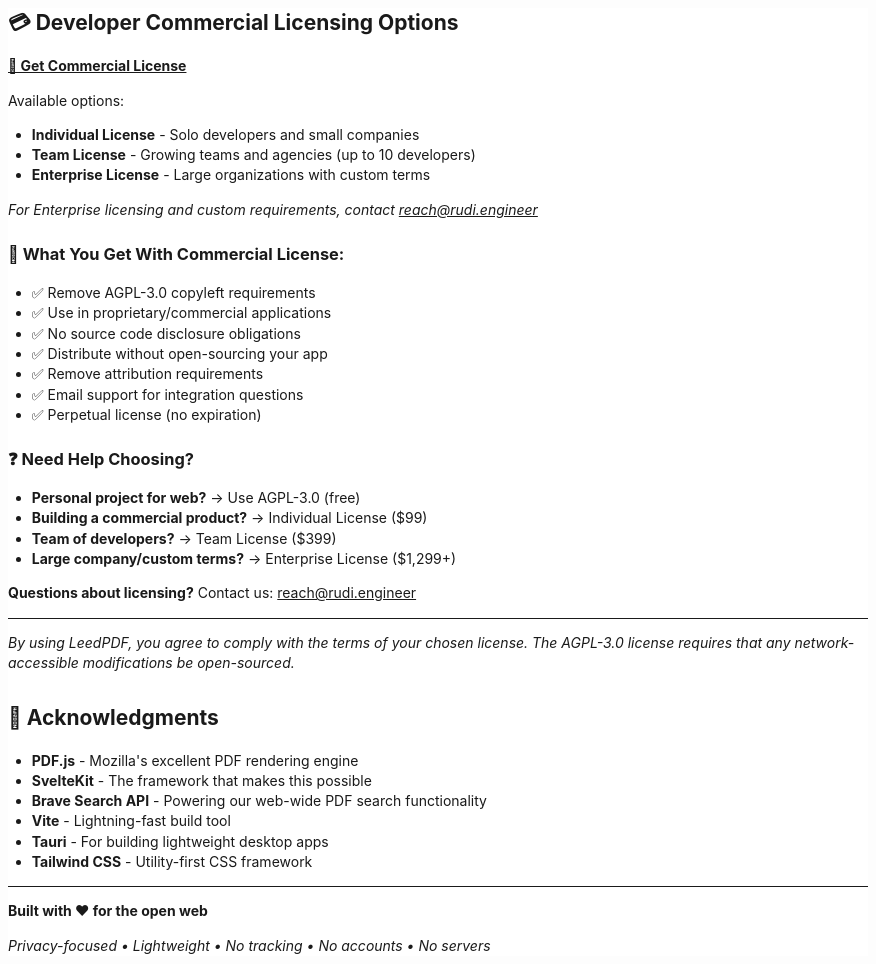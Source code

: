 
## 💳 **Developer Commercial Licensing Options**

**[🛒 Get Commercial License](https://buy.polar.sh/polar_cl_tPmQ3d72uYwrYvzzIUM4R7cku7hg2kmEQqruI1its5c)**

Available options:
- **Individual License** - Solo developers and small companies
- **Team License** - Growing teams and agencies (up to 10 developers)
- **Enterprise License** - Large organizations with custom terms

*For Enterprise licensing and custom requirements, contact [reach@rudi.engineer](mailto:reach@rudi.engineer)*

### 🤝 **What You Get With Commercial License:**
- ✅ Remove AGPL-3.0 copyleft requirements
- ✅ Use in proprietary/commercial applications
- ✅ No source code disclosure obligations
- ✅ Distribute without open-sourcing your app
- ✅ Remove attribution requirements
- ✅ Email support for integration questions
- ✅ Perpetual license (no expiration)

### ❓ **Need Help Choosing?**
- **Personal project for web?** → Use AGPL-3.0 (free)
- **Building a commercial product?** → Individual License ($99)
- **Team of developers?** → Team License ($399)
- **Large company/custom terms?** → Enterprise License ($1,299+)

**Questions about licensing?** Contact us: [reach@rudi.engineer](mailto:reach@rudi.engineer)

---

*By using LeedPDF, you agree to comply with the terms of your chosen license. The AGPL-3.0 license requires that any network-accessible modifications be open-sourced.*

## 🙏 Acknowledgments

- **PDF.js** - Mozilla's excellent PDF rendering engine
- **SvelteKit** - The framework that makes this possible
- **Brave Search API** - Powering our web-wide PDF search functionality
- **Vite** - Lightning-fast build tool
- **Tauri** - For building lightweight desktop apps
- **Tailwind CSS** - Utility-first CSS framework

---

**Built with ❤️ for the open web**

*Privacy-focused • Lightweight • No tracking • No accounts • No servers*
